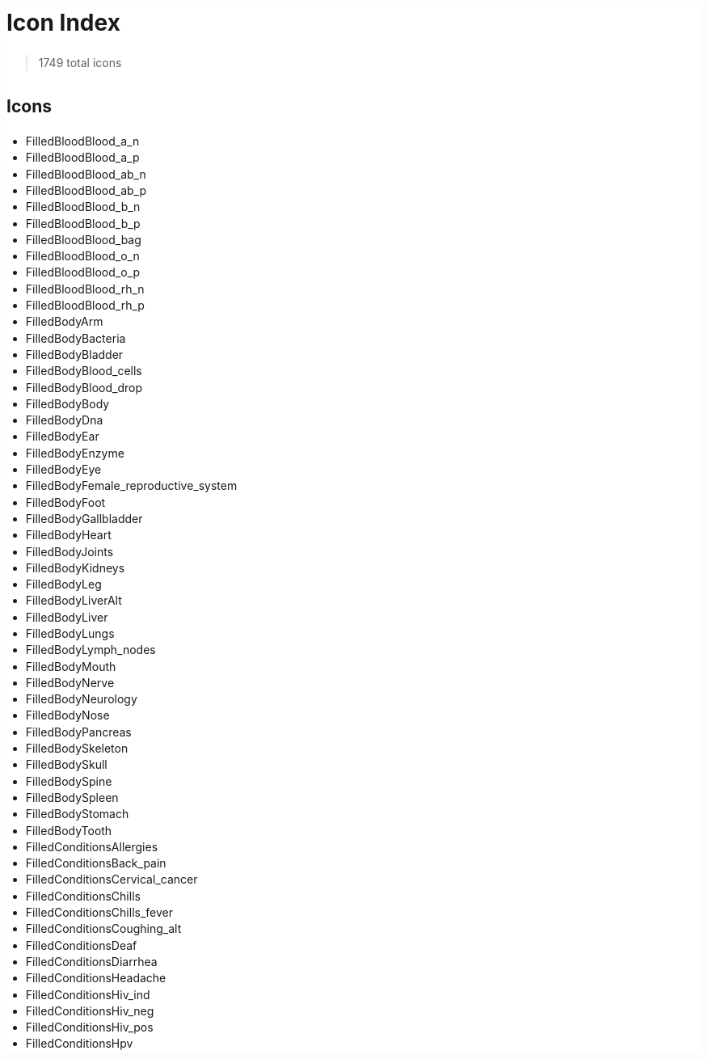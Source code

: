 # Icon Index

> 1749 total icons

## Icons

- FilledBloodBlood_a_n
- FilledBloodBlood_a_p
- FilledBloodBlood_ab_n
- FilledBloodBlood_ab_p
- FilledBloodBlood_b_n
- FilledBloodBlood_b_p
- FilledBloodBlood_bag
- FilledBloodBlood_o_n
- FilledBloodBlood_o_p
- FilledBloodBlood_rh_n
- FilledBloodBlood_rh_p
- FilledBodyArm
- FilledBodyBacteria
- FilledBodyBladder
- FilledBodyBlood_cells
- FilledBodyBlood_drop
- FilledBodyBody
- FilledBodyDna
- FilledBodyEar
- FilledBodyEnzyme
- FilledBodyEye
- FilledBodyFemale_reproductive_system
- FilledBodyFoot
- FilledBodyGallbladder
- FilledBodyHeart
- FilledBodyJoints
- FilledBodyKidneys
- FilledBodyLeg
- FilledBodyLiverAlt
- FilledBodyLiver
- FilledBodyLungs
- FilledBodyLymph_nodes
- FilledBodyMouth
- FilledBodyNerve
- FilledBodyNeurology
- FilledBodyNose
- FilledBodyPancreas
- FilledBodySkeleton
- FilledBodySkull
- FilledBodySpine
- FilledBodySpleen
- FilledBodyStomach
- FilledBodyTooth
- FilledConditionsAllergies
- FilledConditionsBack_pain
- FilledConditionsCervical_cancer
- FilledConditionsChills
- FilledConditionsChills_fever
- FilledConditionsCoughing_alt
- FilledConditionsDeaf
- FilledConditionsDiarrhea
- FilledConditionsHeadache
- FilledConditionsHiv_ind
- FilledConditionsHiv_neg
- FilledConditionsHiv_pos
- FilledConditionsHpv
